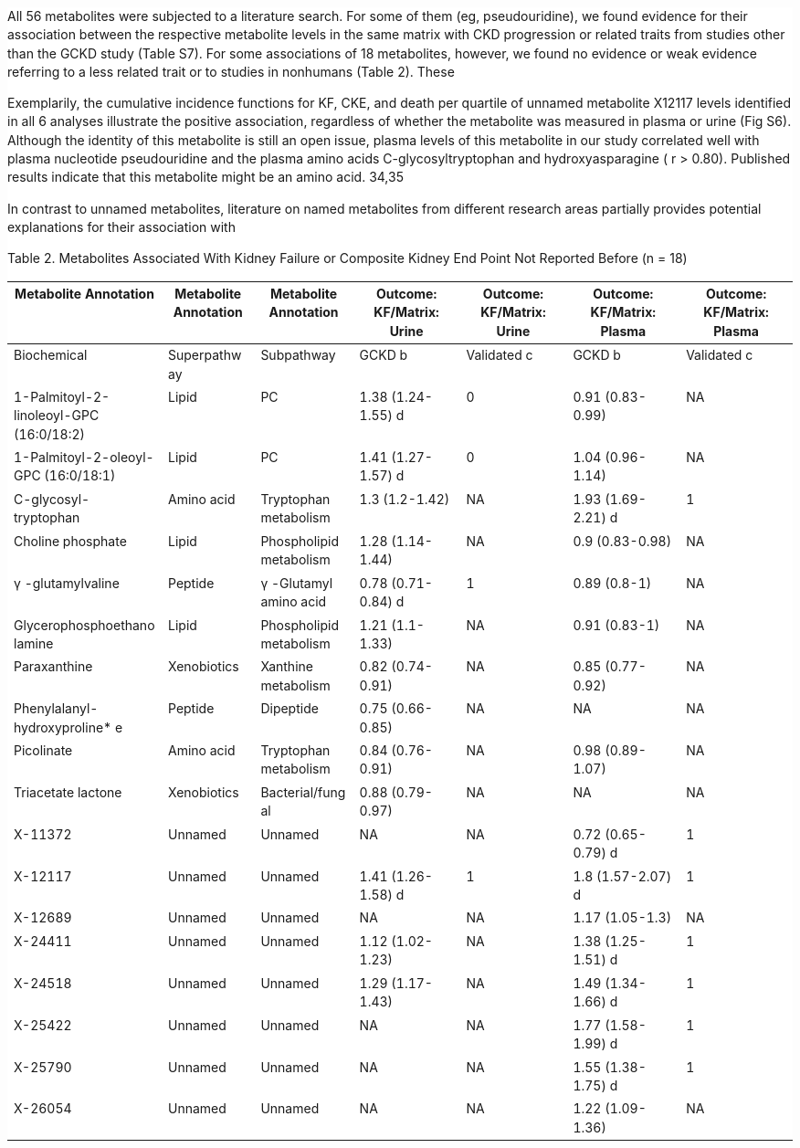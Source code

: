 All 56 metabolites were subjected to a literature search. For some of them (eg, pseudouridine), we found evidence for their association between the respective metabolite levels in the same matrix with CKD progression or related traits from studies other than the GCKD study (Table S7). For some associations of 18 metabolites, however, we found no evidence or weak evidence referring to a less related trait or to studies in nonhumans (Table 2). These

Exemplarily, the cumulative incidence functions for KF, CKE, and death per quartile of unnamed metabolite X12117 levels identified in all 6 analyses illustrate the positive association, regardless of whether the metabolite was measured in plasma or urine (Fig S6). Although the identity of this metabolite is still an open issue, plasma levels of this metabolite in our study correlated well with plasma nucleotide pseudouridine and the plasma amino acids C-glycosyltryptophan and hydroxyasparagine ( r &gt; 0.80). Published results indicate that this metabolite might be an amino acid. 34,35

In contrast to unnamed metabolites, literature on named metabolites from different research areas partially provides potential explanations for their association with

Table 2. Metabolites Associated With Kidney Failure or Composite Kidney End Point Not Reported Before (n = 18)

| Metabolite Annotation                   | Metabolite Annotation   | Metabolite Annotation   | Outcome: KF/Matrix: Urine   | Outcome: KF/Matrix: Urine   | Outcome: KF/Matrix: Plasma   | Outcome: KF/Matrix: Plasma   |
|-----------------------------------------|-------------------------|-------------------------|-----------------------------|-----------------------------|------------------------------|------------------------------|
| Biochemical                             | Superpathway            | Subpathway              | GCKD b                      | Validated c                 | GCKD b                       | Validated c                  |
| 1-Palmitoyl-2-linoleoyl-GPC (16:0/18:2) | Lipid                   | PC                      | 1.38 (1.24-1.55) d          | 0                           | 0.91 (0.83-0.99)             | NA                           |
| 1-Palmitoyl-2-oleoyl-GPC (16:0/18:1)    | Lipid                   | PC                      | 1.41 (1.27-1.57) d          | 0                           | 1.04 (0.96-1.14)             | NA                           |
| C-glycosyl-tryptophan                   | Amino acid              | Tryptophan metabolism   | 1.3 (1.2-1.42)              | NA                          | 1.93 (1.69-2.21) d           | 1                            |
| Choline phosphate                       | Lipid                   | Phospholipid metabolism | 1.28 (1.14-1.44)            | NA                          | 0.9 (0.83-0.98)              | NA                           |
| γ -glutamylvaline                       | Peptide                 | γ -Glutamyl amino acid  | 0.78 (0.71-0.84) d          | 1                           | 0.89 (0.8-1)                 | NA                           |
| Glycerophosphoethanolamine              | Lipid                   | Phospholipid metabolism | 1.21 (1.1-1.33)             | NA                          | 0.91 (0.83-1)                | NA                           |
| Paraxanthine                            | Xenobiotics             | Xanthine metabolism     | 0.82 (0.74-0.91)            | NA                          | 0.85 (0.77-0.92)             | NA                           |
| Phenylalanyl-hydroxyproline* e          | Peptide                 | Dipeptide               | 0.75 (0.66-0.85)            | NA                          | NA                           | NA                           |
| Picolinate                              | Amino acid              | Tryptophan metabolism   | 0.84 (0.76-0.91)            | NA                          | 0.98 (0.89-1.07)             | NA                           |
| Triacetate lactone                      | Xenobiotics             | Bacterial/fungal        | 0.88 (0.79-0.97)            | NA                          | NA                           | NA                           |
| X-11372                                 | Unnamed                 | Unnamed                 | NA                          | NA                          | 0.72 (0.65-0.79) d           | 1                            |
| X-12117                                 | Unnamed                 | Unnamed                 | 1.41 (1.26-1.58) d          | 1                           | 1.8 (1.57-2.07) d            | 1                            |
| X-12689                                 | Unnamed                 | Unnamed                 | NA                          | NA                          | 1.17 (1.05-1.3)              | NA                           |
| X-24411                                 | Unnamed                 | Unnamed                 | 1.12 (1.02-1.23)            | NA                          | 1.38 (1.25-1.51) d           | 1                            |
| X-24518                                 | Unnamed                 | Unnamed                 | 1.29 (1.17-1.43)            | NA                          | 1.49 (1.34-1.66) d           | 1                            |
| X-25422                                 | Unnamed                 | Unnamed                 | NA                          | NA                          | 1.77 (1.58-1.99) d           | 1                            |
| X-25790                                 | Unnamed                 | Unnamed                 | NA                          | NA                          | 1.55 (1.38-1.75) d           | 1                            |
| X-26054                                 | Unnamed                 | Unnamed                 | NA                          | NA                          | 1.22 (1.09-1.36)             | NA                           |
